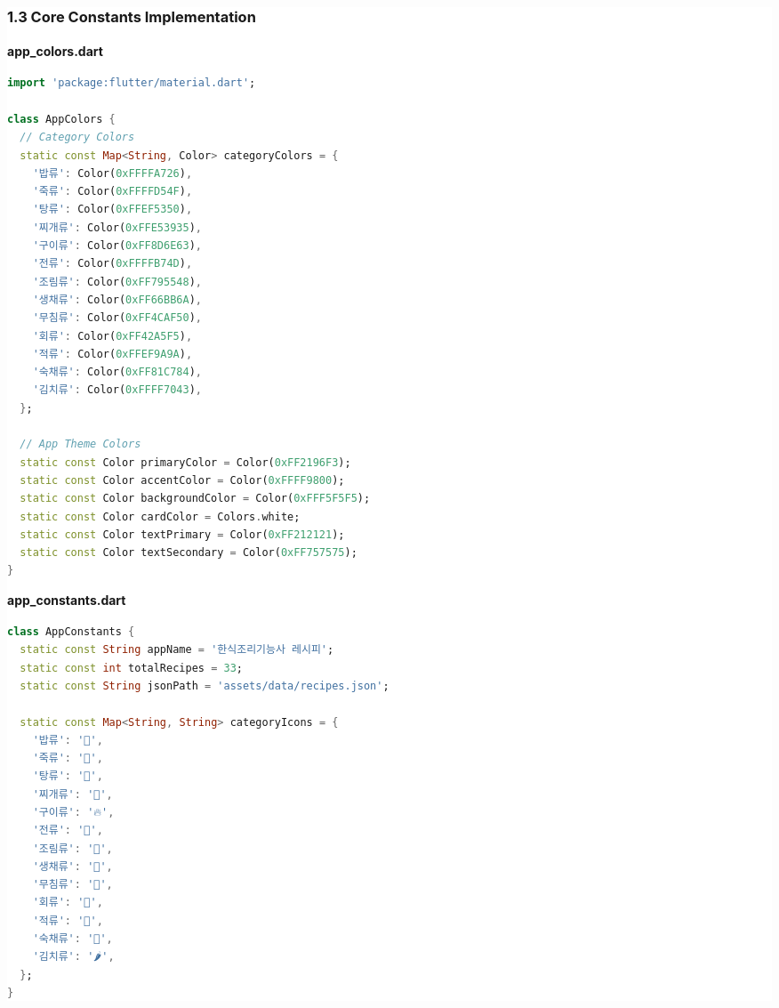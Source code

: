 ### 1.3 Core Constants Implementation

**app_colors.dart**
```dart
import 'package:flutter/material.dart';

class AppColors {
  // Category Colors
  static const Map<String, Color> categoryColors = {
    '밥류': Color(0xFFFFA726),
    '죽류': Color(0xFFFFD54F),
    '탕류': Color(0xFFEF5350),
    '찌개류': Color(0xFFE53935),
    '구이류': Color(0xFF8D6E63),
    '전류': Color(0xFFFFB74D),
    '조림류': Color(0xFF795548),
    '생채류': Color(0xFF66BB6A),
    '무침류': Color(0xFF4CAF50),
    '회류': Color(0xFF42A5F5),
    '적류': Color(0xFFEF9A9A),
    '숙채류': Color(0xFF81C784),
    '김치류': Color(0xFFFF7043),
  };
  
  // App Theme Colors
  static const Color primaryColor = Color(0xFF2196F3);
  static const Color accentColor = Color(0xFFFF9800);
  static const Color backgroundColor = Color(0xFFF5F5F5);
  static const Color cardColor = Colors.white;
  static const Color textPrimary = Color(0xFF212121);
  static const Color textSecondary = Color(0xFF757575);
}
```

**app_constants.dart**
```dart
class AppConstants {
  static const String appName = '한식조리기능사 레시피';
  static const int totalRecipes = 33;
  static const String jsonPath = 'assets/data/recipes.json';
  
  static const Map<String, String> categoryIcons = {
    '밥류': '🍚',
    '죽류': '🥣',
    '탕류': '🍲',
    '찌개류': '🥘',
    '구이류': '🔥',
    '전류': '🥞',
    '조림류': '🍖',
    '생채류': '🥗',
    '무침류': '🥬',
    '회류': '🍣',
    '적류': '🍢',
    '숙채류': '🥦',
    '김치류': '🌶️',
  };
}
```

